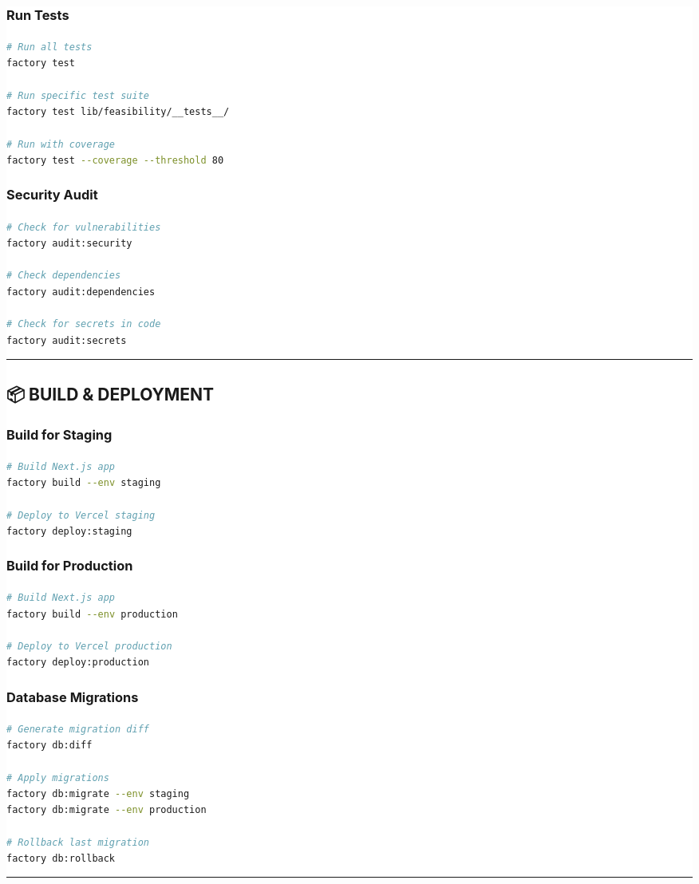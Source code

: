 ### Run Tests

```bash
# Run all tests
factory test

# Run specific test suite
factory test lib/feasibility/__tests__/

# Run with coverage
factory test --coverage --threshold 80
```

### Security Audit

```bash
# Check for vulnerabilities
factory audit:security

# Check dependencies
factory audit:dependencies

# Check for secrets in code
factory audit:secrets
```

---

## 📦 BUILD & DEPLOYMENT

### Build for Staging

```bash
# Build Next.js app
factory build --env staging

# Deploy to Vercel staging
factory deploy:staging
```

### Build for Production

```bash
# Build Next.js app
factory build --env production

# Deploy to Vercel production
factory deploy:production
```

### Database Migrations

```bash
# Generate migration diff
factory db:diff

# Apply migrations
factory db:migrate --env staging
factory db:migrate --env production

# Rollback last migration
factory db:rollback
```

---